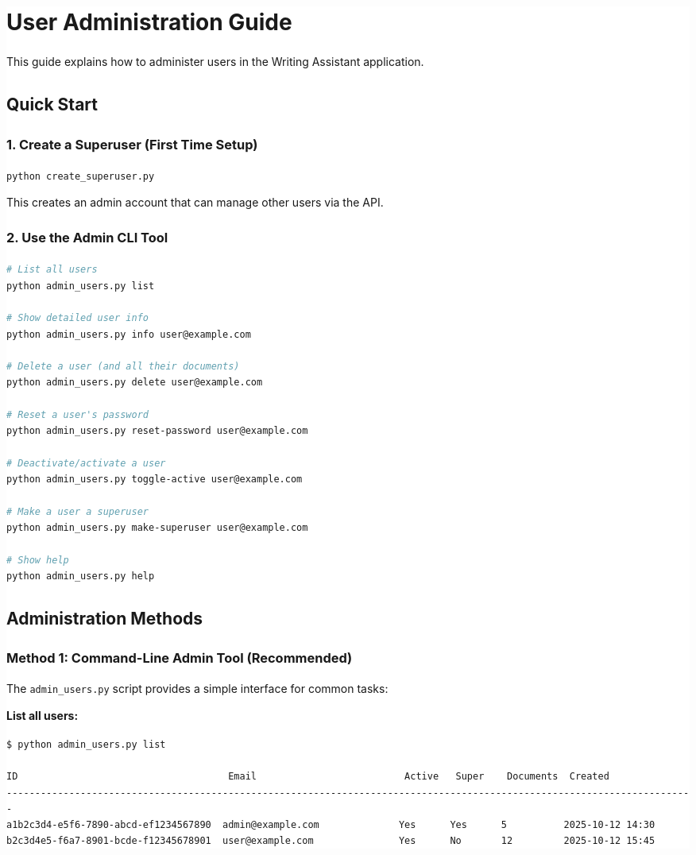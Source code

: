 # User Administration Guide

This guide explains how to administer users in the Writing Assistant application.

## Quick Start

### 1. Create a Superuser (First Time Setup)

```bash
python create_superuser.py
```

This creates an admin account that can manage other users via the API.

### 2. Use the Admin CLI Tool

```bash
# List all users
python admin_users.py list

# Show detailed user info
python admin_users.py info user@example.com

# Delete a user (and all their documents)
python admin_users.py delete user@example.com

# Reset a user's password
python admin_users.py reset-password user@example.com

# Deactivate/activate a user
python admin_users.py toggle-active user@example.com

# Make a user a superuser
python admin_users.py make-superuser user@example.com

# Show help
python admin_users.py help
```

## Administration Methods

### Method 1: Command-Line Admin Tool (Recommended)

The `admin_users.py` script provides a simple interface for common tasks:

**List all users:**
```bash
$ python admin_users.py list

ID                                     Email                          Active   Super    Documents  Created
-------------------------------------------------------------------------------------------------------------------------
a1b2c3d4-e5f6-7890-abcd-ef1234567890  admin@example.com              Yes      Yes      5          2025-10-12 14:30
b2c3d4e5-f6a7-8901-bcde-f12345678901  user@example.com               Yes      No       12         2025-10-12 15:45
```
